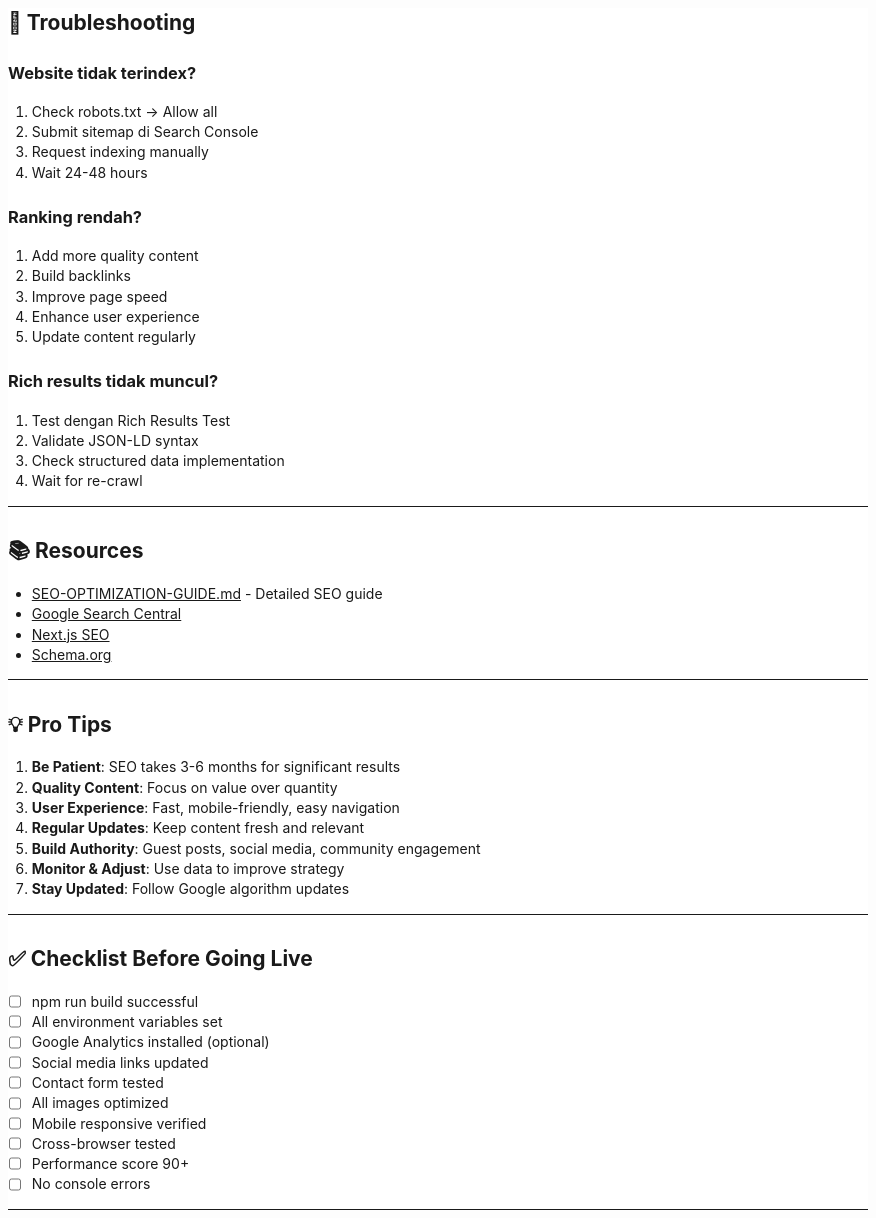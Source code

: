 ## 🔧 Troubleshooting

### Website tidak terindex?
1. Check robots.txt → Allow all
2. Submit sitemap di Search Console
3. Request indexing manually
4. Wait 24-48 hours

### Ranking rendah?
1. Add more quality content
2. Build backlinks
3. Improve page speed
4. Enhance user experience
5. Update content regularly

### Rich results tidak muncul?
1. Test dengan Rich Results Test
2. Validate JSON-LD syntax
3. Check structured data implementation
4. Wait for re-crawl

---

## 📚 Resources

- [SEO-OPTIMIZATION-GUIDE.md](./SEO-OPTIMIZATION-GUIDE.md) - Detailed SEO guide
- [Google Search Central](https://developers.google.com/search)
- [Next.js SEO](https://nextjs.org/learn/seo/introduction-to-seo)
- [Schema.org](https://schema.org/)

---

## 💡 Pro Tips

1. **Be Patient**: SEO takes 3-6 months for significant results
2. **Quality Content**: Focus on value over quantity
3. **User Experience**: Fast, mobile-friendly, easy navigation
4. **Regular Updates**: Keep content fresh and relevant
5. **Build Authority**: Guest posts, social media, community engagement
6. **Monitor & Adjust**: Use data to improve strategy
7. **Stay Updated**: Follow Google algorithm updates

---

## ✅ Checklist Before Going Live

- [ ] npm run build successful
- [ ] All environment variables set
- [ ] Google Analytics installed (optional)
- [ ] Social media links updated
- [ ] Contact form tested
- [ ] All images optimized
- [ ] Mobile responsive verified
- [ ] Cross-browser tested
- [ ] Performance score 90+
- [ ] No console errors

---